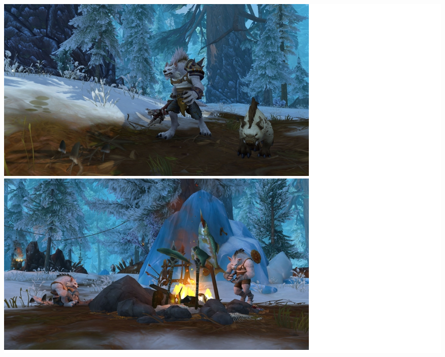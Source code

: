 <a href="https://raw.githubusercontent.com/MagicalCow/TrinkIT-News/main/Assets/WH327723/WH327723-13.jpg"><img src="https://raw.githubusercontent.com/MagicalCow/TrinkIT-News/main/Assets/WH327723/WH327723-13-thumb.jpg" width="600"/></a><br>
<a href="https://raw.githubusercontent.com/MagicalCow/TrinkIT-News/main/Assets/WH327723/WH327723-14.jpg"><img src="https://raw.githubusercontent.com/MagicalCow/TrinkIT-News/main/Assets/WH327723/WH327723-14-thumb.jpg" width="600"/></a><br>
